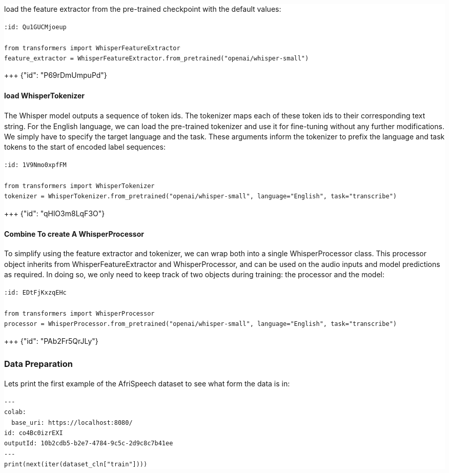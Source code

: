 load the feature extractor from the pre-trained checkpoint with the default values:

```{code-cell}
:id: Qu1GUCMjoeup

from transformers import WhisperFeatureExtractor
feature_extractor = WhisperFeatureExtractor.from_pretrained("openai/whisper-small")
```

+++ {"id": "P69rDmUmpuPd"}

#### load WhisperTokenizer

The Whisper model outputs a sequence of token ids. The tokenizer maps each of these token ids to their corresponding text string. For the English language, we can load the pre-trained tokenizer and use it for fine-tuning without any further modifications. We simply have to specify the target language and the task. These arguments inform the tokenizer to prefix the language and task tokens to the start of encoded label sequences:

```{code-cell}
:id: 1V9Nmo0xpfFM

from transformers import WhisperTokenizer
tokenizer = WhisperTokenizer.from_pretrained("openai/whisper-small", language="English", task="transcribe")
```

+++ {"id": "qHlO3m8LqF3O"}

#### Combine To create A WhisperProcessor

To simplify using the feature extractor and tokenizer, we can wrap both into a single WhisperProcessor class. This processor object inherits from WhisperFeatureExtractor and WhisperProcessor, and can be used on the audio inputs and model predictions as required. In doing so, we only need to keep track of two objects during training: the processor and the model:

```{code-cell}
:id: EDtFjKxzqEHc

from transformers import WhisperProcessor
processor = WhisperProcessor.from_pretrained("openai/whisper-small", language="English", task="transcribe")
```

+++ {"id": "PAb2Fr5QrJLy"}

### Data Preparation

Lets print the first example of the AfriSpeech dataset to see what form the data is in:

```{code-cell}
---
colab:
  base_uri: https://localhost:8080/
id: co4Bc0izrEXI
outputId: 10b2cdb5-b2e7-4784-9c5c-2d9c8c7b41ee
---
print(next(iter(dataset_cln["train"])))
```
